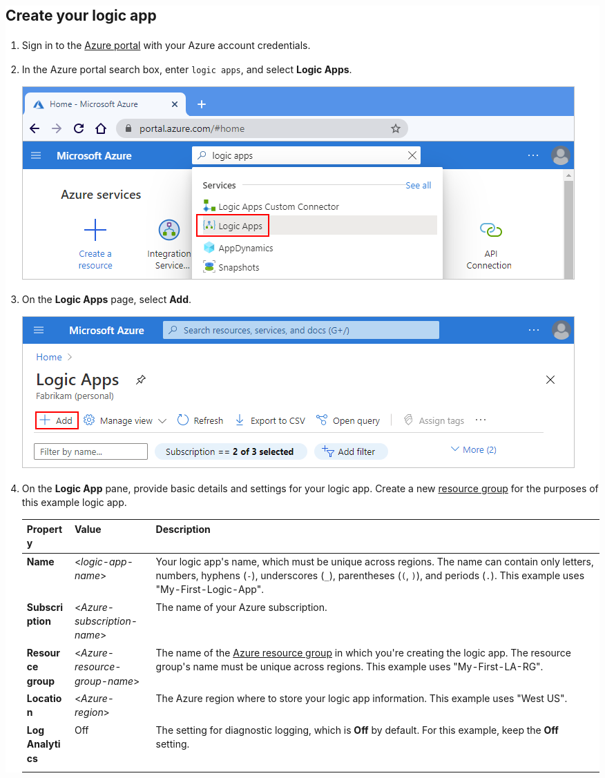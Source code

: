 <a name="create-logic-app"></a>

## Create your logic app

1. Sign in to the [Azure portal](https://portal.azure.com) with your Azure account credentials.

1. In the Azure portal search box, enter `logic apps`, and select **Logic Apps**.

   ![Screenshot of Azure portal, showing search box with "logic apps" as the search term and "Logic Apps" as the selected search result.](./media/quickstart-create-first-logic-app-workflow/find-select-logic-apps.png)

1. On the **Logic Apps** page, select **Add**.

   ![Screenshot of Logic Apps service page in Azure portal, showing logic apps list and selected button, "Add".](./media/quickstart-create-first-logic-app-workflow/add-new-logic-app.png)

1. On the **Logic App** pane, provide basic details and settings for your logic app. Create a new [resource group](../azure-resource-manager/management/overview.md#terminology) for the purposes of this example logic app.
    
   | Property | Value | Description |
   |----------|-------|-------------|
   | **Name** | <*logic-app-name*> | Your logic app's name, which must be unique across regions. The name can contain only letters, numbers, hyphens (`-`), underscores (`_`), parentheses (`(`, `)`), and periods (`.`). This example uses "My-First-Logic-App". |
   | **Subscription** | <*Azure-subscription-name*> | The name of your Azure subscription. |
   | **Resource group** | <*Azure-resource-group-name*> | The name of the [Azure resource group](../azure-resource-manager/management/overview.md#terminology) in which you're creating the logic app. The resource group's name must be unique across regions. This example uses "My-First-LA-RG". |
   | **Location** | <*Azure-region*> | The Azure region where to store your logic app information. This example uses "West US". |
   | **Log Analytics** | Off | The setting for diagnostic logging, which is **Off** by default. For this example, keep the **Off** setting. |
   ||||
